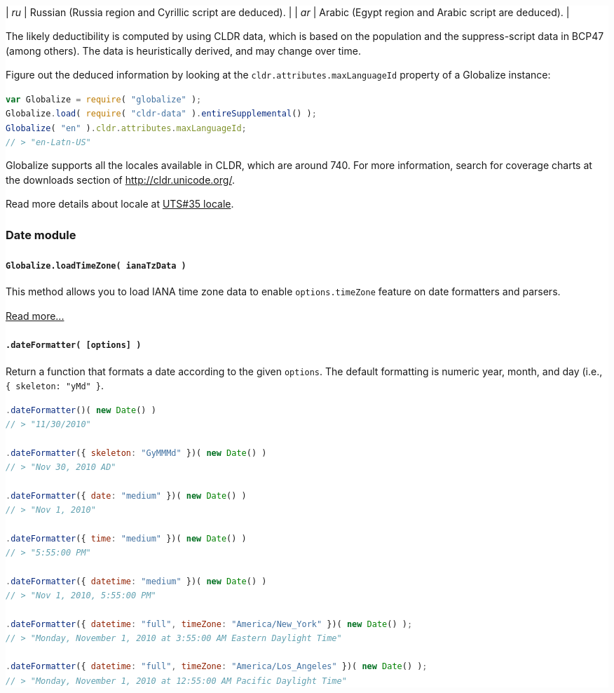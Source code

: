 | *ru*         | Russian (Russia region and Cyrillic script are deduced). |
| *ar*         | Arabic (Egypt region and Arabic script are deduced). |

The likely deductibility is computed by using CLDR data, which is based on the population and the suppress-script data in BCP47 (among others). The data is heuristically derived, and may change over time.

Figure out the deduced information by looking at the `cldr.attributes.maxLanguageId` property of a Globalize instance:

```js
var Globalize = require( "globalize" );
Globalize.load( require( "cldr-data" ).entireSupplemental() );
Globalize( "en" ).cldr.attributes.maxLanguageId;
// > "en-Latn-US"
```

Globalize supports all the locales available in CLDR, which are around 740. For more information, search for coverage charts at the downloads section of http://cldr.unicode.org/.

Read more details about locale at [UTS#35 locale][].

[UTS#35 locale]: http://www.unicode.org/reports/tr35/#Locale

### Date module

#### `Globalize.loadTimeZone( ianaTzData )`

This method allows you to load IANA time zone data to enable `options.timeZone` feature on date formatters and parsers.

[Read more...](doc/api/date/load-iana-time-zone.md)

#### `.dateFormatter( [options] )`

Return a function that formats a date according to the given `options`. The default formatting is numeric year, month, and day (i.e., `{ skeleton: "yMd" }`.

```javascript
.dateFormatter()( new Date() )
// > "11/30/2010"

.dateFormatter({ skeleton: "GyMMMd" })( new Date() )
// > "Nov 30, 2010 AD"

.dateFormatter({ date: "medium" })( new Date() )
// > "Nov 1, 2010"

.dateFormatter({ time: "medium" })( new Date() )
// > "5:55:00 PM"

.dateFormatter({ datetime: "medium" })( new Date() )
// > "Nov 1, 2010, 5:55:00 PM"

.dateFormatter({ datetime: "full", timeZone: "America/New_York" })( new Date() );
// > "Monday, November 1, 2010 at 3:55:00 AM Eastern Daylight Time"

.dateFormatter({ datetime: "full", timeZone: "America/Los_Angeles" })( new Date() );
// > "Monday, November 1, 2010 at 12:55:00 AM Pacific Daylight Time"
```


[slide 25]: http://jsi18n.com/jsi18n.pdf
[JavaScript globalization overview]: http://rxaviers.github.io/javascript-globalization/
[migration guide]: doc/migrating-from-0.x.md
[cldr.js]: https://github.com/rxaviers/cldrjs
[Globalize Compiler documentation]: https://github.com/globalizejs/globalize-compiler#README
[Basic Globalize Compiler example]: examples/globalize-compiler/
[StackOverflow with the "javascript-globalize" tag]: http://stackoverflow.com/tags/javascript-globalize
[bug fixes]: https://github.com/globalizejs/globalize/labels/bug
[documentation improvements]: https://github.com/globalizejs/globalize/labels/docs
[new features]: https://github.com/globalizejs/globalize/labels/new%20feature
[quick change]: https://github.com/globalizejs/globalize/labels/quick%20change
[currency module]: https://github.com/globalizejs/globalize/labels/currency%20module
[date module]: https://github.com/globalizejs/globalize/labels/date%20module
[message module]: https://github.com/globalizejs/globalize/labels/message%20module
[number module]: https://github.com/globalizejs/globalize/labels/number%20module
[plural module]: https://github.com/globalizejs/globalize/labels/plural%20module
[relative time module]: https://github.com/globalizejs/globalize/labels/relative%20time%20module
[Ongoing work]: https://github.com/globalizejs/globalize/labels/Current%20Sprint
[Everything else]: https://github.com/globalizejs/globalize/issues?utf8=%E2%9C%93&amp;q=is%3Aopen+-label%3A%22Current+Sprint%22+